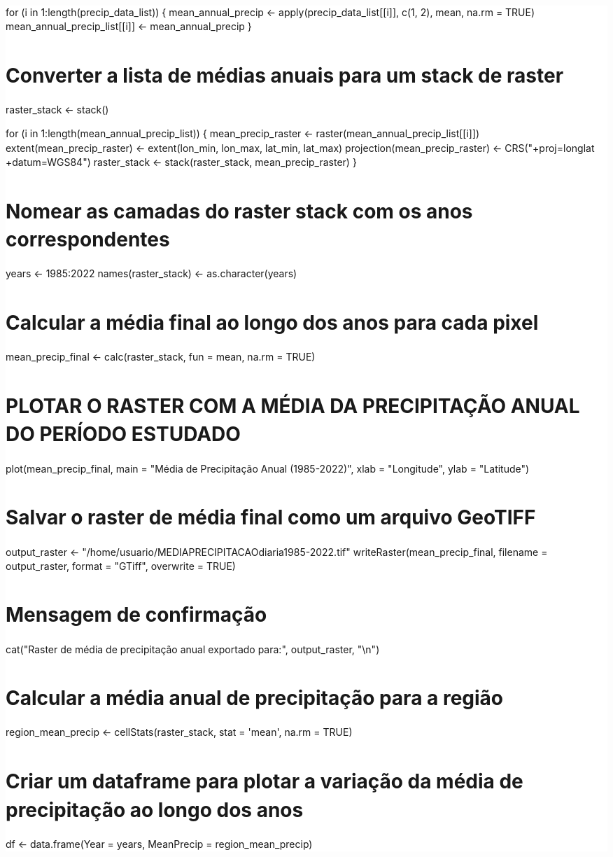 for (i in 1:length(precip_data_list)) {
  mean_annual_precip <- apply(precip_data_list[[i]], c(1, 2), mean, na.rm = TRUE)
  mean_annual_precip_list[[i]] <- mean_annual_precip
}

# Converter a lista de médias anuais para um stack de raster
raster_stack <- stack()

for (i in 1:length(mean_annual_precip_list)) {
  mean_precip_raster <- raster(mean_annual_precip_list[[i]])
  extent(mean_precip_raster) <- extent(lon_min, lon_max, lat_min, lat_max)
  projection(mean_precip_raster) <- CRS("+proj=longlat +datum=WGS84")
  raster_stack <- stack(raster_stack, mean_precip_raster)
}

# Nomear as camadas do raster stack com os anos correspondentes
years <- 1985:2022
names(raster_stack) <- as.character(years)

# Calcular a média final ao longo dos anos para cada pixel
mean_precip_final <- calc(raster_stack, fun = mean, na.rm = TRUE)

# PLOTAR O RASTER COM A MÉDIA DA PRECIPITAÇÃO ANUAL DO PERÍODO ESTUDADO
plot(mean_precip_final, main = "Média de Precipitação Anual (1985-2022)",
     xlab = "Longitude", ylab = "Latitude")

# Salvar o raster de média final como um arquivo GeoTIFF
output_raster <- "/home/usuario/MEDIAPRECIPITACAOdiaria1985-2022.tif"
writeRaster(mean_precip_final, filename = output_raster, format = "GTiff", overwrite = TRUE)

# Mensagem de confirmação
cat("Raster de média de precipitação anual exportado para:", output_raster, "\n")

# Calcular a média anual de precipitação para a região
region_mean_precip <- cellStats(raster_stack, stat = 'mean', na.rm = TRUE)

# Criar um dataframe para plotar a variação da média de precipitação ao longo dos anos
df <- data.frame(Year = years, MeanPrecip = region_mean_precip)
